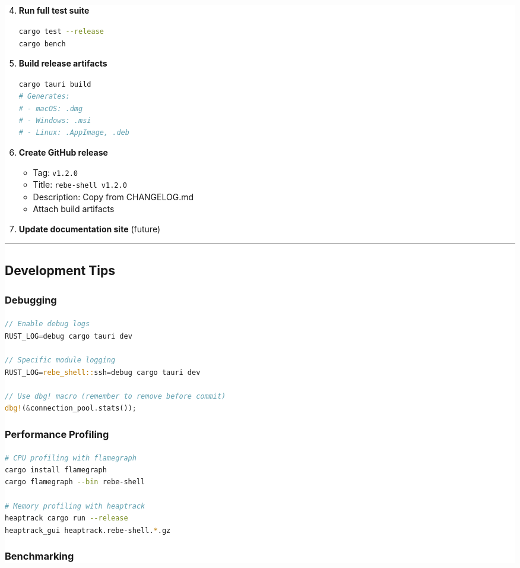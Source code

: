 4. **Run full test suite**
   ```bash
   cargo test --release
   cargo bench
   ```

5. **Build release artifacts**
   ```bash
   cargo tauri build
   # Generates:
   # - macOS: .dmg
   # - Windows: .msi
   # - Linux: .AppImage, .deb
   ```

6. **Create GitHub release**
   - Tag: `v1.2.0`
   - Title: `rebe-shell v1.2.0`
   - Description: Copy from CHANGELOG.md
   - Attach build artifacts

7. **Update documentation site** (future)

---

## Development Tips

### Debugging

```rust
// Enable debug logs
RUST_LOG=debug cargo tauri dev

// Specific module logging
RUST_LOG=rebe_shell::ssh=debug cargo tauri dev

// Use dbg! macro (remember to remove before commit)
dbg!(&connection_pool.stats());
```

### Performance Profiling

```bash
# CPU profiling with flamegraph
cargo install flamegraph
cargo flamegraph --bin rebe-shell

# Memory profiling with heaptrack
heaptrack cargo run --release
heaptrack_gui heaptrack.rebe-shell.*.gz
```

### Benchmarking
